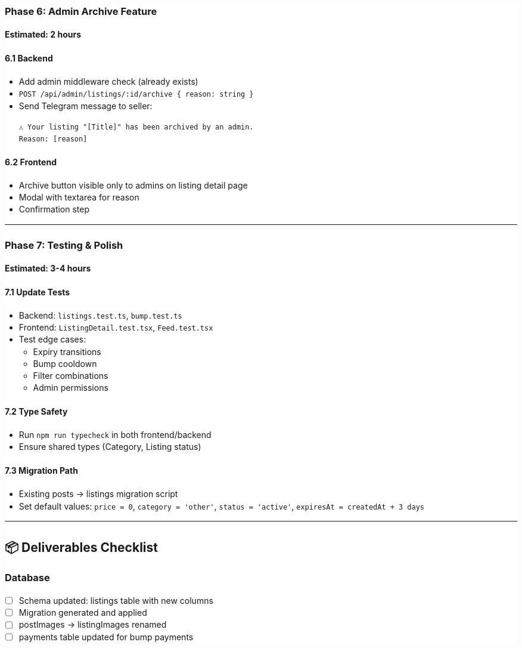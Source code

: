 
### **Phase 6: Admin Archive Feature**
**Estimated: 2 hours**

#### 6.1 Backend
- Add admin middleware check (already exists)
- `POST /api/admin/listings/:id/archive { reason: string }`
- Send Telegram message to seller:
  ```
  ⚠️ Your listing "[Title]" has been archived by an admin.
  Reason: [reason]
  ```

#### 6.2 Frontend
- Archive button visible only to admins on listing detail page
- Modal with textarea for reason
- Confirmation step

---

### **Phase 7: Testing & Polish**
**Estimated: 3-4 hours**

#### 7.1 Update Tests
- Backend: `listings.test.ts`, `bump.test.ts`
- Frontend: `ListingDetail.test.tsx`, `Feed.test.tsx`
- Test edge cases:
  - Expiry transitions
  - Bump cooldown
  - Filter combinations
  - Admin permissions

#### 7.2 Type Safety
- Run `npm run typecheck` in both frontend/backend
- Ensure shared types (Category, Listing status)

#### 7.3 Migration Path
- Existing posts → listings migration script
- Set default values: `price = 0`, `category = 'other'`, `status = 'active'`, `expiresAt = createdAt + 3 days`

---

## 📦 Deliverables Checklist

### Database
- [ ] Schema updated: listings table with new columns
- [ ] Migration generated and applied
- [ ] postImages → listingImages renamed
- [ ] payments table updated for bump payments

